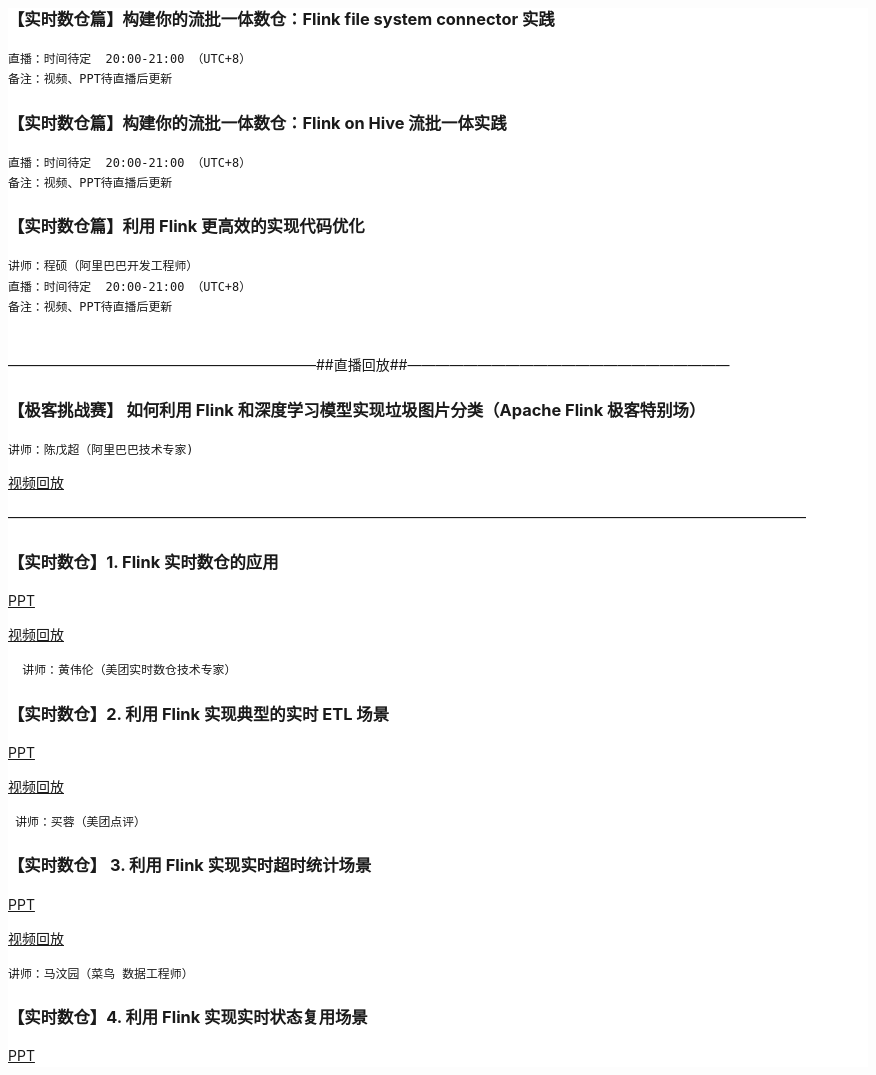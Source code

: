 ### 【实时数仓篇】构建你的流批一体数仓：Flink file system connector 实践
    直播：时间待定  20:00-21:00 （UTC+8）
    备注：视频、PPT待直播后更新 

### 【实时数仓篇】构建你的流批一体数仓：Flink on Hive 流批一体实践
    直播：时间待定  20:00-21:00 （UTC+8）
    备注：视频、PPT待直播后更新 

### 【实时数仓篇】利用 Flink 更高效的实现代码优化
    讲师：程硕（阿里巴巴开发工程师）
    直播：时间待定  20:00-21:00 （UTC+8）
    备注：视频、PPT待直播后更新 
    


#
#
——————————————————————##直播回放##———————————————————————


### 【极客挑战赛】 如何利用 Flink 和深度学习模型实现垃圾图片分类（Apache Flink 极客特别场）

    讲师：陈戊超（阿里巴巴技术专家)
    
[视频回放](https://www.bilibili.com/video/av64821415/) 

—————————————————————————————————————————————————————————
      
     
### 【实时数仓】1. Flink 实时数仓的应用
   [PPT](https://files.alicdn.com/tpsservice/d2b9e181918024538422e8768dde6983.pdf)

   [视频回放]( https://www.bilibili.com/video/av66782142)  
      
      讲师：黄伟伦（美团实时数仓技术专家）
      
      
### 【实时数仓】2. 利用 Flink 实现典型的实时 ETL 场景
  
  [PPT](https://files.alicdn.com/tpsservice/e4356097e11364edadb5627a892ee53b.pdf)

  [视频回放](https://www.bilibili.com/video/av92215954/) 
  
     讲师：买蓉（美团点评）

    
### 【实时数仓】 3. 利用 Flink 实现实时超时统计场景
    
   [PPT](https://files.alicdn.com/tpsservice/0f9d6f504576175dbf6d084c3e2a43fa.pdf)

   [视频回放](https://www.bilibili.com/video/av95428038/) 
   
    讲师：马汶园（菜鸟 数据工程师）
    
    
### 【实时数仓】4.  利用 Flink 实现实时状态复用场景

   [PPT](https://files.alicdn.com/tpsservice/516d809e59a785518adc88645a4d2f78.pdf)
